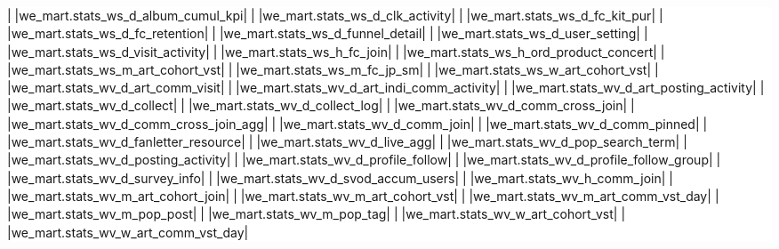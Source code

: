 | |we_mart.stats_ws_d_album_cumul_kpi|
| |we_mart.stats_ws_d_clk_activity|
| |we_mart.stats_ws_d_fc_kit_pur|
| |we_mart.stats_ws_d_fc_retention|
| |we_mart.stats_ws_d_funnel_detail|
| |we_mart.stats_ws_d_user_setting|
| |we_mart.stats_ws_d_visit_activity|
| |we_mart.stats_ws_h_fc_join|
| |we_mart.stats_ws_h_ord_product_concert|
| |we_mart.stats_ws_m_art_cohort_vst|
| |we_mart.stats_ws_m_fc_jp_sm|
| |we_mart.stats_ws_w_art_cohort_vst|
| |we_mart.stats_wv_d_art_comm_visit|
| |we_mart.stats_wv_d_art_indi_comm_activity|
| |we_mart.stats_wv_d_art_posting_activity|
| |we_mart.stats_wv_d_collect|
| |we_mart.stats_wv_d_collect_log|
| |we_mart.stats_wv_d_comm_cross_join|
| |we_mart.stats_wv_d_comm_cross_join_agg|
| |we_mart.stats_wv_d_comm_join|
| |we_mart.stats_wv_d_comm_pinned|
| |we_mart.stats_wv_d_fanletter_resource|
| |we_mart.stats_wv_d_live_agg|
| |we_mart.stats_wv_d_pop_search_term|
| |we_mart.stats_wv_d_posting_activity|
| |we_mart.stats_wv_d_profile_follow|
| |we_mart.stats_wv_d_profile_follow_group|
| |we_mart.stats_wv_d_survey_info|
| |we_mart.stats_wv_d_svod_accum_users|
| |we_mart.stats_wv_h_comm_join|
| |we_mart.stats_wv_m_art_cohort_join|
| |we_mart.stats_wv_m_art_cohort_vst|
| |we_mart.stats_wv_m_art_comm_vst_day|
| |we_mart.stats_wv_m_pop_post|
| |we_mart.stats_wv_m_pop_tag|
| |we_mart.stats_wv_w_art_cohort_vst|
| |we_mart.stats_wv_w_art_comm_vst_day|